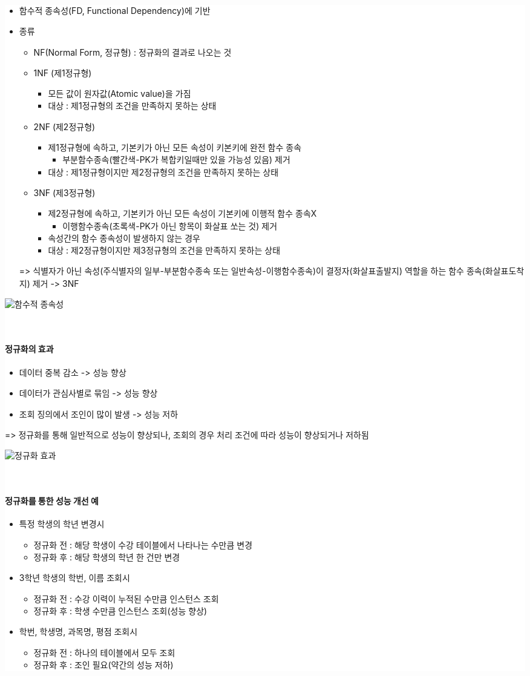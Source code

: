   - 함수적 종속성(FD, Functional Dependency)에 기반

  - 종류
    - NF(Normal Form, 정규형) : 정규화의 결과로 나오는 것
    - 1NF (제1정규형)
      - 모든 값이 원자값(Atomic value)을 가짐
      - 대상 : 제1정규형의 조건을 만족하지 못하는 상태
        
    - 2NF (제2정규형)
      - 제1정규형에 속하고, 기본키가 아닌 모든 속성이 키본키에 완전 함수 종속
        - 부분함수종속(빨간색-PK가 복합키일때만 있을 가능성 있음) 제거
      - 대상 : 제1정규형이지만 제2정규형의 조건을 만족하지 못하는 상태
          
    - 3NF (제3정규형)
      - 제2정규형에 속하고, 기본키가 아닌 모든 속성이 기본키에 이행적 함수 종속X
        - 이행함수종속(초록색-PK가 아닌 항목이 화살표 쏘는 것) 제거
      - 속성간의 함수 종속성이 발생하지 않는 경우
      - 대상 : 제2정규형이지만 제3정규형의 조건을 만족하지 못하는 상태
        
    => 식별자가 아닌 속성(주식별자의 일부-부분함수종속 또는 일반속성-이행함수종속)이
        결정자(화살표출발지) 역할을 하는 함수 종속(화살표도착지) 제거 -> 3NF


![함수적 종속성](https://github.com/silverywaves/IT_ACADEMY/assets/155939946/c2fbadec-88e7-4168-b369-b415048e4fe7)


<br>


#### 정규화의 효과
  - 데이터 중복 감소 -> 성능 향상
 
  - 데이터가 관심사별로 묶임 -> 성능 향상
 
  - 조회 징의에서 조인이 많이 발생 -> 성능 저하

  => 정규화를 통해 일반적으로 성능이 향상되나, 조회의 경우 처리 조건에 따라 성능이 향상되거나 저하됨



![정규화 효과](https://github.com/silverywaves/IT_ACADEMY/assets/155939946/62502d1e-6b60-4bca-9cdc-5199886ac88b)


<br>


#### 정규화를 통한 성능 개선 예
  - 특정 학생의 학년 변경시
    - 정규화 전 : 해당 학생이 수강 테이블에서 나타나는 수만큼 변경
    - 정규화 후 : 해당 학생의 학년 한 건만 변경

  - 3학년 학생의 학번, 이름 조회시
    - 정규화 전 : 수강 이력이 누적된 수만큼 인스턴스 조회
    - 정규화 후 : 학생 수만큼 인스턴스 조회(성능 향상)

  - 학번, 학생명, 과목명, 평점 조회시
    - 정규화 전 : 하나의 테이블에서 모두 조회
    - 정규화 후 : 조인 필요(약간의 성능 저하)
   